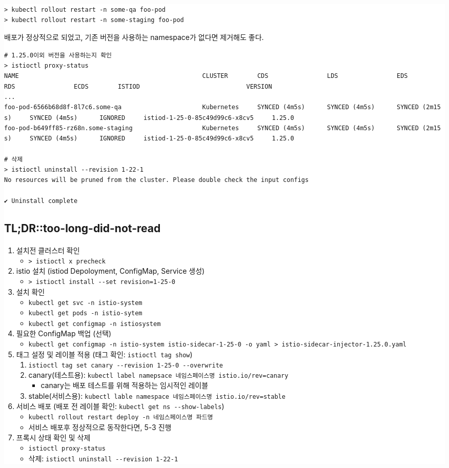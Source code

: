 ```shell::Pod 재배포
> kubectl rollout restart -n some-qa foo-pod
> kubectl rollout restart -n some-staging foo-pod
```

배포가 정상적으로 되었고, 기존 버전을 사용하는 namespace가 없다면 제거해도 좋다.

```shell::기존버전 확인 및 삭제
# 1.25.0이외 버전을 사용하는지 확인
> istioctl proxy-status
NAME                                                  CLUSTER        CDS                LDS                EDS                RDS                ECDS        ISTIOD                             VERSION
...
foo-pod-6566b68d8f-8l7c6.some-qa                      Kubernetes     SYNCED (4m5s)      SYNCED (4m5s)      SYNCED (2m15s)     SYNCED (4m5s)      IGNORED     istiod-1-25-0-85c49d99c6-x8cv5     1.25.0
foo-pod-b649ff85-rz68n.some-staging                   Kubernetes     SYNCED (4m5s)      SYNCED (4m5s)      SYNCED (2m15s)     SYNCED (4m5s)      IGNORED     istiod-1-25-0-85c49d99c6-x8cv5     1.25.0

# 삭제
> istioctl uninstall --revision 1-22-1
No resources will be pruned from the cluster. Please double check the input configs

✔ Uninstall complete
```

## TL;DR::too-long-did-not-read

1. 설치전 클러스터 확인
    * `> istioctl x precheck`
2. istio 설치 (istiod Depoloyment, ConfigMap, Service 생성)
    * `> istioctl install --set revision=1-25-0`
3. 설치 확인
    * `kubectl get svc -n istio-system`
    * `kubectl get pods -n istio-sytem`
    * `kubectl get configmap -n istiosystem`
4. 필요한 ConfigMap 백업 (선택)
    * `kubectl get configmap -n istio-system istio-sidecar-1-25-0 -o yaml > istio-sidecar-injector-1.25.0.yaml`
5. 태그 설정 및 레이블 적용 (태그 확인: `istioctl tag show`)
    1. `istioctl tag set canary --revision 1-25-0 --overwrite`
    2. canary(테스트용): `kubectl label namepsace 네임스페이스명 istio.io/rev=canary`
        * canary는 배포 테스트를 위해 적용하는 임시적인 레이블
    3. stable(서비스용): `kubectl lable namespace 네임스페이스명 istio.io/rev=stable`
6. 서비스 배포 (배포 전 레이블 확인: `kubectl get ns --show-labels`)
    * `kubectl rollout restart deploy -n 네임스페이스명 파드명`
    * 서비스 배포후 정상적으로 동작한다면, 5-3 진행
7. 프록시 상태 확인 및 삭제
    * `istioctl proxy-status`
    * 삭제: `istioctl uninstall --revision 1-22-1`